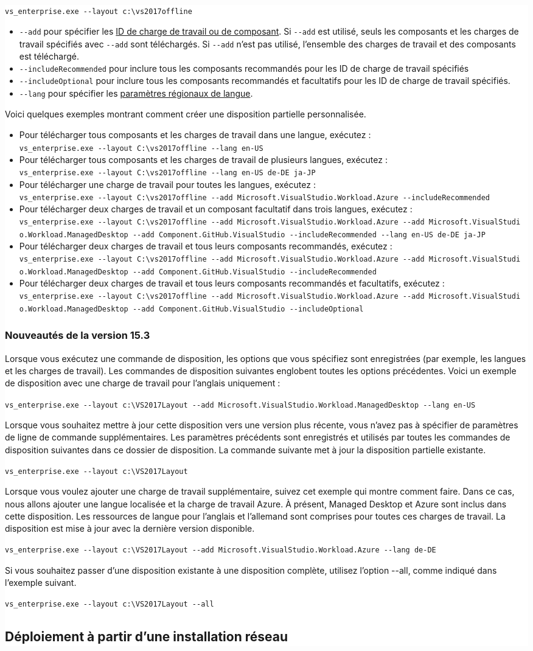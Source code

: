   ```vs_enterprise.exe --layout c:\vs2017offline```
* ```--add``` pour spécifier les [ID de charge de travail ou de composant](workload-and-component-ids.md).  Si `--add` est utilisé, seuls les composants et les charges de travail spécifiés avec `--add` sont téléchargés.  Si `--add` n’est pas utilisé, l’ensemble des charges de travail et des composants est téléchargé.
* ```--includeRecommended``` pour inclure tous les composants recommandés pour les ID de charge de travail spécifiés
* ```--includeOptional``` pour inclure tous les composants recommandés et facultatifs pour les ID de charge de travail spécifiés.
* ```--lang``` pour spécifier les [paramètres régionaux de langue](use-command-line-parameters-to-install-visual-studio.md#list-of-language-locales).

Voici quelques exemples montrant comment créer une disposition partielle personnalisée.

* Pour télécharger tous composants et les charges de travail dans une langue, exécutez : <br>```vs_enterprise.exe --layout C:\vs2017offline --lang en-US```
* Pour télécharger tous composants et les charges de travail de plusieurs langues, exécutez : <br>```vs_enterprise.exe --layout C:\vs2017offline --lang en-US de-DE ja-JP```
* Pour télécharger une charge de travail pour toutes les langues, exécutez : <br> ```vs_enterprise.exe --layout C:\vs2017offline --add Microsoft.VisualStudio.Workload.Azure --includeRecommended```
* Pour télécharger deux charges de travail et un composant facultatif dans trois langues, exécutez : <br>```vs_enterprise.exe --layout C:\vs2017offline --add Microsoft.VisualStudio.Workload.Azure --add Microsoft.VisualStudio.Workload.ManagedDesktop --add Component.GitHub.VisualStudio --includeRecommended --lang en-US de-DE ja-JP ```
* Pour télécharger deux charges de travail et tous leurs composants recommandés, exécutez : <br>```vs_enterprise.exe --layout C:\vs2017offline --add Microsoft.VisualStudio.Workload.Azure --add Microsoft.VisualStudio.Workload.ManagedDesktop --add Component.GitHub.VisualStudio --includeRecommended ```
* Pour télécharger deux charges de travail et tous leurs composants recommandés et facultatifs, exécutez : <br>```vs_enterprise.exe --layout C:\vs2017offline --add Microsoft.VisualStudio.Workload.Azure --add Microsoft.VisualStudio.Workload.ManagedDesktop --add Component.GitHub.VisualStudio --includeOptional ```

### <a name="new-in-153"></a>Nouveautés de la version 15.3

Lorsque vous exécutez une commande de disposition, les options que vous spécifiez sont enregistrées (par exemple, les langues et les charges de travail). Les commandes de disposition suivantes englobent toutes les options précédentes.  Voici un exemple de disposition avec une charge de travail pour l’anglais uniquement :

```vs_enterprise.exe --layout c:\VS2017Layout --add Microsoft.VisualStudio.Workload.ManagedDesktop --lang en-US```

Lorsque vous souhaitez mettre à jour cette disposition vers une version plus récente, vous n’avez pas à spécifier de paramètres de ligne de commande supplémentaires. Les paramètres précédents sont enregistrés et utilisés par toutes les commandes de disposition suivantes dans ce dossier de disposition.  La commande suivante met à jour la disposition partielle existante.

```vs_enterprise.exe --layout c:\VS2017Layout```

Lorsque vous voulez ajouter une charge de travail supplémentaire, suivez cet exemple qui montre comment faire. Dans ce cas, nous allons ajouter une langue localisée et la charge de travail Azure.  À présent, Managed Desktop et Azure sont inclus dans cette disposition.  Les ressources de langue pour l’anglais et l’allemand sont comprises pour toutes ces charges de travail. La disposition est mise à jour avec la dernière version disponible.

```vs_enterprise.exe --layout c:\VS2017Layout --add Microsoft.VisualStudio.Workload.Azure --lang de-DE```

Si vous souhaitez passer d’une disposition existante à une disposition complète, utilisez l’option --all, comme indiqué dans l’exemple suivant.

```vs_enterprise.exe --layout c:\VS2017Layout --all```

## <a name="deploying-from-a-network-installation"></a>Déploiement à partir d’une installation réseau

  ```